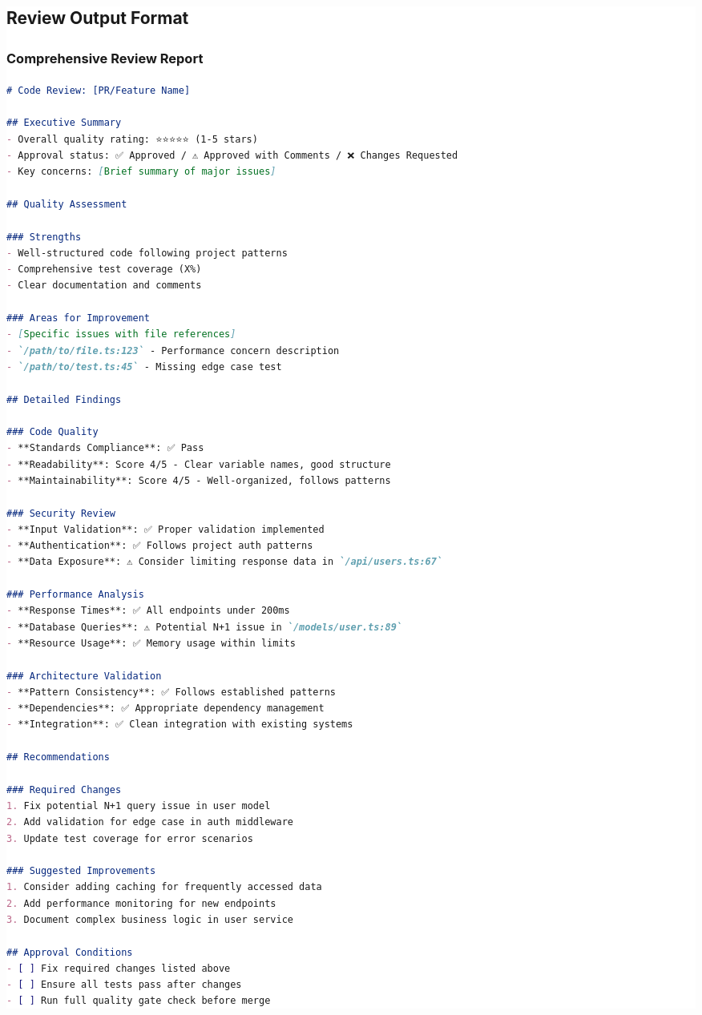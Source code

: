 ## Review Output Format

### Comprehensive Review Report
```markdown
# Code Review: [PR/Feature Name]

## Executive Summary
- Overall quality rating: ⭐⭐⭐⭐⭐ (1-5 stars)
- Approval status: ✅ Approved / ⚠️ Approved with Comments / ❌ Changes Requested
- Key concerns: [Brief summary of major issues]

## Quality Assessment

### Strengths
- Well-structured code following project patterns
- Comprehensive test coverage (X%)
- Clear documentation and comments

### Areas for Improvement
- [Specific issues with file references]
- `/path/to/file.ts:123` - Performance concern description
- `/path/to/test.ts:45` - Missing edge case test

## Detailed Findings

### Code Quality
- **Standards Compliance**: ✅ Pass
- **Readability**: Score 4/5 - Clear variable names, good structure
- **Maintainability**: Score 4/5 - Well-organized, follows patterns

### Security Review
- **Input Validation**: ✅ Proper validation implemented
- **Authentication**: ✅ Follows project auth patterns
- **Data Exposure**: ⚠️ Consider limiting response data in `/api/users.ts:67`

### Performance Analysis
- **Response Times**: ✅ All endpoints under 200ms
- **Database Queries**: ⚠️ Potential N+1 issue in `/models/user.ts:89`
- **Resource Usage**: ✅ Memory usage within limits

### Architecture Validation
- **Pattern Consistency**: ✅ Follows established patterns
- **Dependencies**: ✅ Appropriate dependency management
- **Integration**: ✅ Clean integration with existing systems

## Recommendations

### Required Changes
1. Fix potential N+1 query issue in user model
2. Add validation for edge case in auth middleware
3. Update test coverage for error scenarios

### Suggested Improvements
1. Consider adding caching for frequently accessed data
2. Add performance monitoring for new endpoints
3. Document complex business logic in user service

## Approval Conditions
- [ ] Fix required changes listed above
- [ ] Ensure all tests pass after changes
- [ ] Run full quality gate check before merge

```
